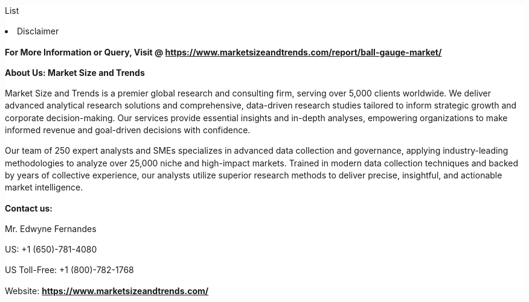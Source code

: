 List</li><li>Disclaimer</li></ul></p><p><strong>For More Information or Query, Visit @ <a href="https://www.marketsizeandtrends.com/report/ball-gauge-market/">https://www.marketsizeandtrends.com/report/ball-gauge-market/</a></strong></p><p><strong>About Us: Market Size and Trends</strong></p><p>Market Size and Trends is a premier global research and consulting firm, serving over 5,000 clients worldwide. We deliver advanced analytical research solutions and comprehensive, data-driven research studies tailored to inform strategic growth and corporate decision-making. Our services provide essential insights and in-depth analyses, empowering organizations to make informed revenue and goal-driven decisions with confidence.</p><p>Our team of 250 expert analysts and SMEs specializes in advanced data collection and governance, applying industry-leading methodologies to analyze over 25,000 niche and high-impact markets. Trained in modern data collection techniques and backed by years of collective experience, our analysts utilize superior research methods to deliver precise, insightful, and actionable market intelligence.</p><p><strong>Contact us:</strong></p><p>Mr. Edwyne Fernandes</p><p>US: +1 (650)-781-4080</p><p>US Toll-Free: +1 (800)-782-1768</p><p>Website: <strong><a href="https://www.marketsizeandtrends.com/">https://www.marketsizeandtrends.com/</a></strong></p>
